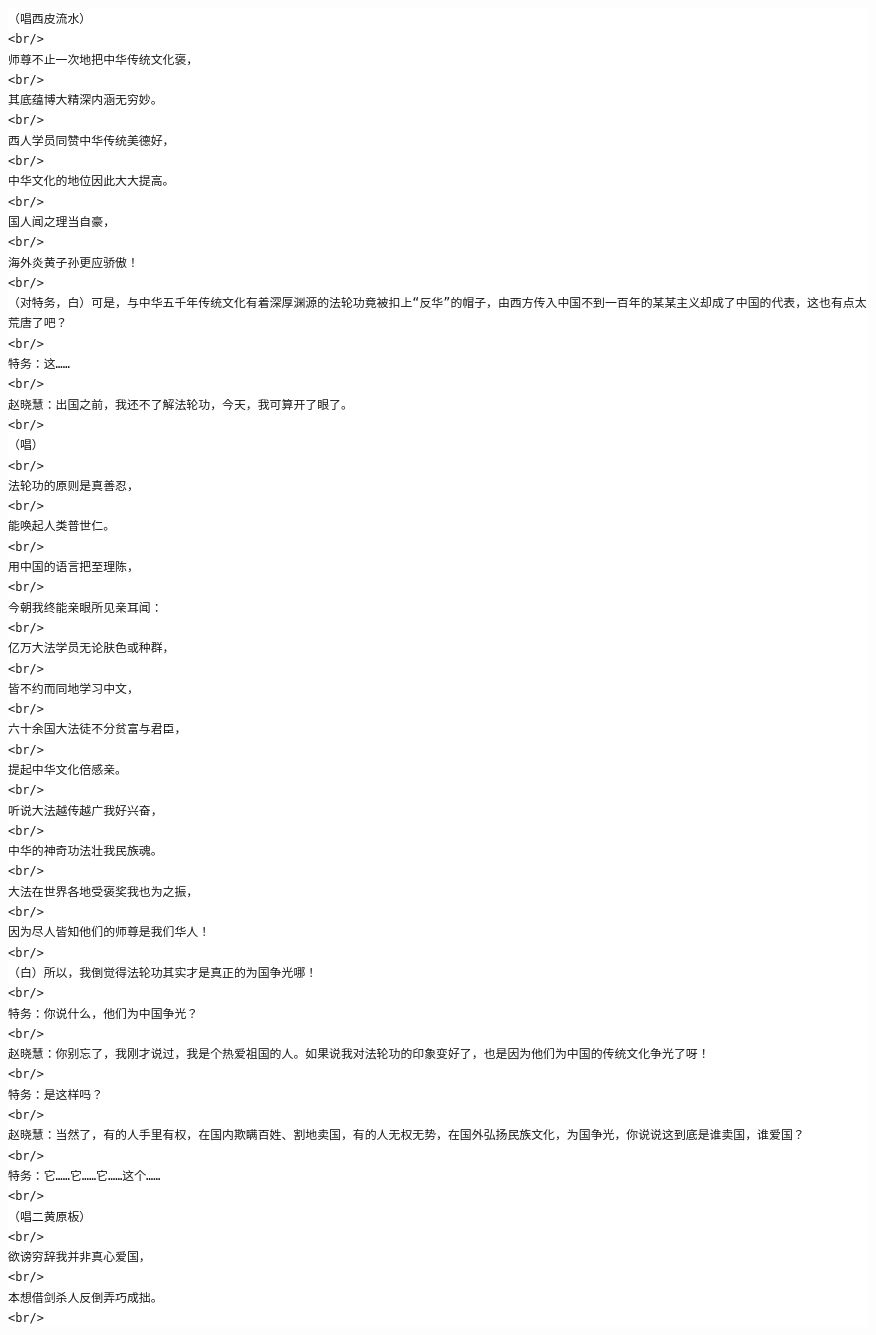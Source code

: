     （唱西皮流水）
    <br/>
    师尊不止一次地把中华传统文化褒，
    <br/>
    其底蕴博大精深内涵无穷妙。
    <br/>
    西人学员同赞中华传统美德好，
    <br/>
    中华文化的地位因此大大提高。
    <br/>
    国人闻之理当自豪，
    <br/>
    海外炎黄子孙更应骄傲！
    <br/>
    （对特务，白）可是，与中华五千年传统文化有着深厚渊源的法轮功竟被扣上“反华”的帽子，由西方传入中国不到一百年的某某主义却成了中国的代表，这也有点太荒唐了吧？
    <br/>
    特务：这……
    <br/>
    赵晓慧：出国之前，我还不了解法轮功，今天，我可算开了眼了。
    <br/>
    （唱）
    <br/>
    法轮功的原则是真善忍，
    <br/>
    能唤起人类普世仁。
    <br/>
    用中国的语言把至理陈，
    <br/>
    今朝我终能亲眼所见亲耳闻：
    <br/>
    亿万大法学员无论肤色或种群，
    <br/>
    皆不约而同地学习中文，
    <br/>
    六十余国大法徒不分贫富与君臣，
    <br/>
    提起中华文化倍感亲。
    <br/>
    听说大法越传越广我好兴奋，
    <br/>
    中华的神奇功法壮我民族魂。
    <br/>
    大法在世界各地受褒奖我也为之振，
    <br/>
    因为尽人皆知他们的师尊是我们华人！
    <br/>
    （白）所以，我倒觉得法轮功其实才是真正的为国争光哪！
    <br/>
    特务：你说什么，他们为中国争光？
    <br/>
    赵晓慧：你别忘了，我刚才说过，我是个热爱祖国的人。如果说我对法轮功的印象变好了，也是因为他们为中国的传统文化争光了呀！
    <br/>
    特务：是这样吗？
    <br/>
    赵晓慧：当然了，有的人手里有权，在国内欺瞒百姓、割地卖国，有的人无权无势，在国外弘扬民族文化，为国争光，你说说这到底是谁卖国，谁爱国？
    <br/>
    特务：它……它……它……这个……
    <br/>
    （唱二黄原板）
    <br/>
    欲谤穷辞我并非真心爱国，
    <br/>
    本想借剑杀人反倒弄巧成拙。
    <br/>